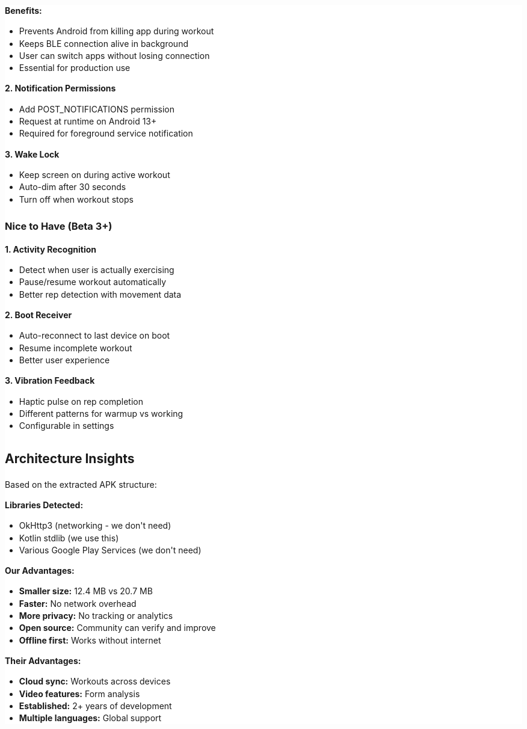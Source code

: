 **Benefits:**
- Prevents Android from killing app during workout
- Keeps BLE connection alive in background
- User can switch apps without losing connection
- Essential for production use

**2. Notification Permissions**
- Add POST_NOTIFICATIONS permission
- Request at runtime on Android 13+
- Required for foreground service notification

**3. Wake Lock**
- Keep screen on during active workout
- Auto-dim after 30 seconds
- Turn off when workout stops

### Nice to Have (Beta 3+)

**1. Activity Recognition**
- Detect when user is actually exercising
- Pause/resume workout automatically
- Better rep detection with movement data

**2. Boot Receiver**
- Auto-reconnect to last device on boot
- Resume incomplete workout
- Better user experience

**3. Vibration Feedback**
- Haptic pulse on rep completion
- Different patterns for warmup vs working
- Configurable in settings

## Architecture Insights

Based on the extracted APK structure:

**Libraries Detected:**
- OkHttp3 (networking - we don't need)
- Kotlin stdlib (we use this)
- Various Google Play Services (we don't need)

**Our Advantages:**
- **Smaller size:** 12.4 MB vs 20.7 MB
- **Faster:** No network overhead
- **More privacy:** No tracking or analytics
- **Open source:** Community can verify and improve
- **Offline first:** Works without internet

**Their Advantages:**
- **Cloud sync:** Workouts across devices
- **Video features:** Form analysis
- **Established:** 2+ years of development
- **Multiple languages:** Global support
